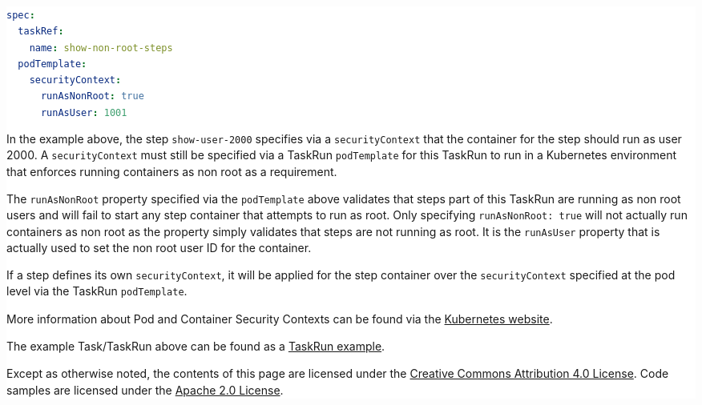 ```yaml
spec:
  taskRef:
    name: show-non-root-steps
  podTemplate:
    securityContext:
      runAsNonRoot: true
      runAsUser: 1001
```

In the example above, the step `show-user-2000` specifies via a `securityContext` that the container 
for the step should run as user 2000. A `securityContext` must still be specified via a TaskRun `podTemplate` 
for this TaskRun to run in a Kubernetes environment that enforces running containers as non root as a requirement. 

The `runAsNonRoot` property specified via the `podTemplate` above validates that steps part of this TaskRun are 
running as non root users and will fail to start any step container that attempts to run as root. Only specifying 
`runAsNonRoot: true` will not actually run containers as non root as the property simply validates that steps are not 
running as root. It is the `runAsUser` property that is actually used to set the non root user ID for the container.

If a step defines its own `securityContext`, it will be applied for the step container over the `securityContext` 
specified at the pod level via the TaskRun `podTemplate`. 

More information about Pod and Container Security Contexts can be found via the [Kubernetes website](https://kubernetes.io/docs/tasks/configure-pod-container/security-context/#set-the-security-context-for-a-pod).

The example Task/TaskRun above can be found as a [TaskRun example](../examples/v1beta1/taskruns/run-steps-as-non-root.yaml).

Except as otherwise noted, the contents of this page are licensed under the
[Creative Commons Attribution 4.0 License](https://creativecommons.org/licenses/by/4.0/).
Code samples are licensed under the [Apache 2.0 License](https://www.apache.org/licenses/LICENSE-2.0).
